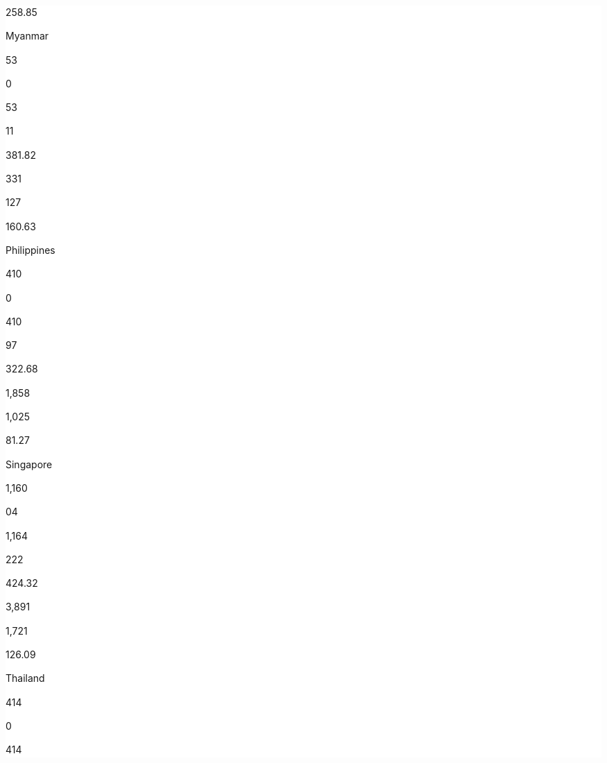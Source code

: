 258.85
 
 
 
Myanmar
 
53
 
0
 
53
 
11
 
381.82
 
331
 
127
 
160.63
 
Philippines
 
410
 
0
 
410
 
97
 
322.68
 
1,858
 
1,025
 
81.27
 
Singapore
 
1,160
 
04
 
1,164
 
222
 
424.32
 
3,891
 
1,721
 
126.09
 
Thailand
 
414
 
0
 
414
 